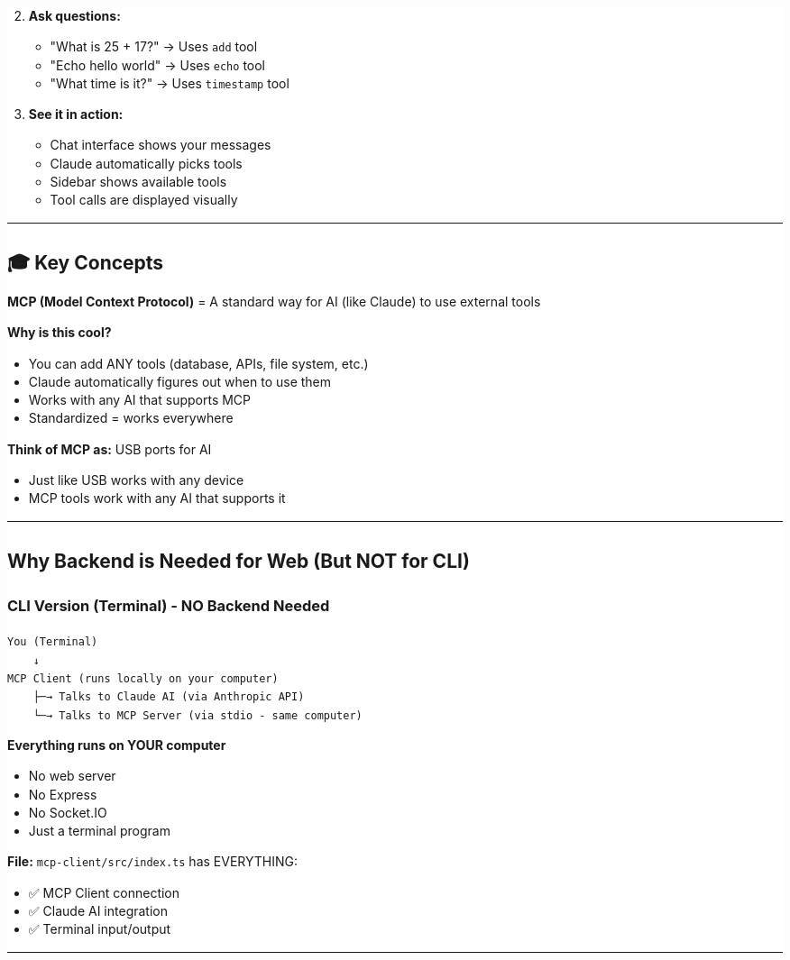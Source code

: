2. **Ask questions:**
   - "What is 25 + 17?" → Uses `add` tool
   - "Echo hello world" → Uses `echo` tool
   - "What time is it?" → Uses `timestamp` tool

3. **See it in action:**
   - Chat interface shows your messages
   - Claude automatically picks tools
   - Sidebar shows available tools
   - Tool calls are displayed visually

---

## 🎓 Key Concepts

**MCP (Model Context Protocol)** = A standard way for AI (like Claude) to use external tools

**Why is this cool?**
- You can add ANY tools (database, APIs, file system, etc.)
- Claude automatically figures out when to use them
- Works with any AI that supports MCP
- Standardized = works everywhere

**Think of MCP as:** USB ports for AI
- Just like USB works with any device
- MCP tools work with any AI that supports it

---

## Why Backend is Needed for Web (But NOT for CLI)

### CLI Version (Terminal) - NO Backend Needed

```
You (Terminal)
    ↓
MCP Client (runs locally on your computer)
    ├─→ Talks to Claude AI (via Anthropic API)
    └─→ Talks to MCP Server (via stdio - same computer)
```

**Everything runs on YOUR computer**
- No web server
- No Express
- No Socket.IO
- Just a terminal program

**File:** `mcp-client/src/index.ts` has EVERYTHING:
- ✅ MCP Client connection
- ✅ Claude AI integration
- ✅ Terminal input/output

---
